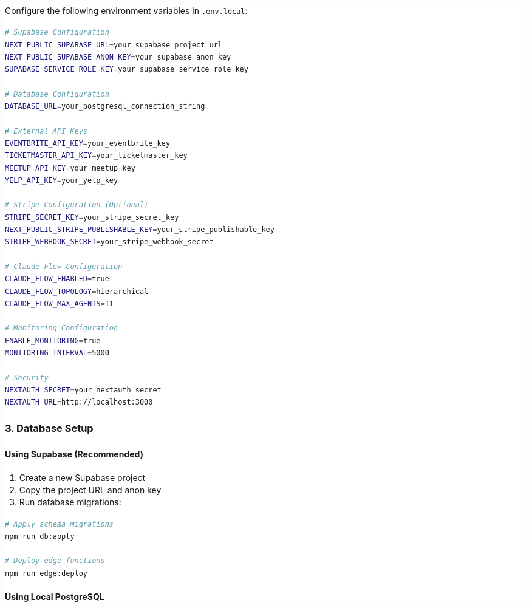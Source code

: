 Configure the following environment variables in `.env.local`:

```bash
# Supabase Configuration
NEXT_PUBLIC_SUPABASE_URL=your_supabase_project_url
NEXT_PUBLIC_SUPABASE_ANON_KEY=your_supabase_anon_key
SUPABASE_SERVICE_ROLE_KEY=your_supabase_service_role_key

# Database Configuration
DATABASE_URL=your_postgresql_connection_string

# External API Keys
EVENTBRITE_API_KEY=your_eventbrite_key
TICKETMASTER_API_KEY=your_ticketmaster_key
MEETUP_API_KEY=your_meetup_key
YELP_API_KEY=your_yelp_key

# Stripe Configuration (Optional)
STRIPE_SECRET_KEY=your_stripe_secret_key
NEXT_PUBLIC_STRIPE_PUBLISHABLE_KEY=your_stripe_publishable_key
STRIPE_WEBHOOK_SECRET=your_stripe_webhook_secret

# Claude Flow Configuration
CLAUDE_FLOW_ENABLED=true
CLAUDE_FLOW_TOPOLOGY=hierarchical
CLAUDE_FLOW_MAX_AGENTS=11

# Monitoring Configuration
ENABLE_MONITORING=true
MONITORING_INTERVAL=5000

# Security
NEXTAUTH_SECRET=your_nextauth_secret
NEXTAUTH_URL=http://localhost:3000
```

### 3. Database Setup

#### Using Supabase (Recommended)

1. Create a new Supabase project
2. Copy the project URL and anon key
3. Run database migrations:

```bash
# Apply schema migrations
npm run db:apply

# Deploy edge functions
npm run edge:deploy
```

#### Using Local PostgreSQL
